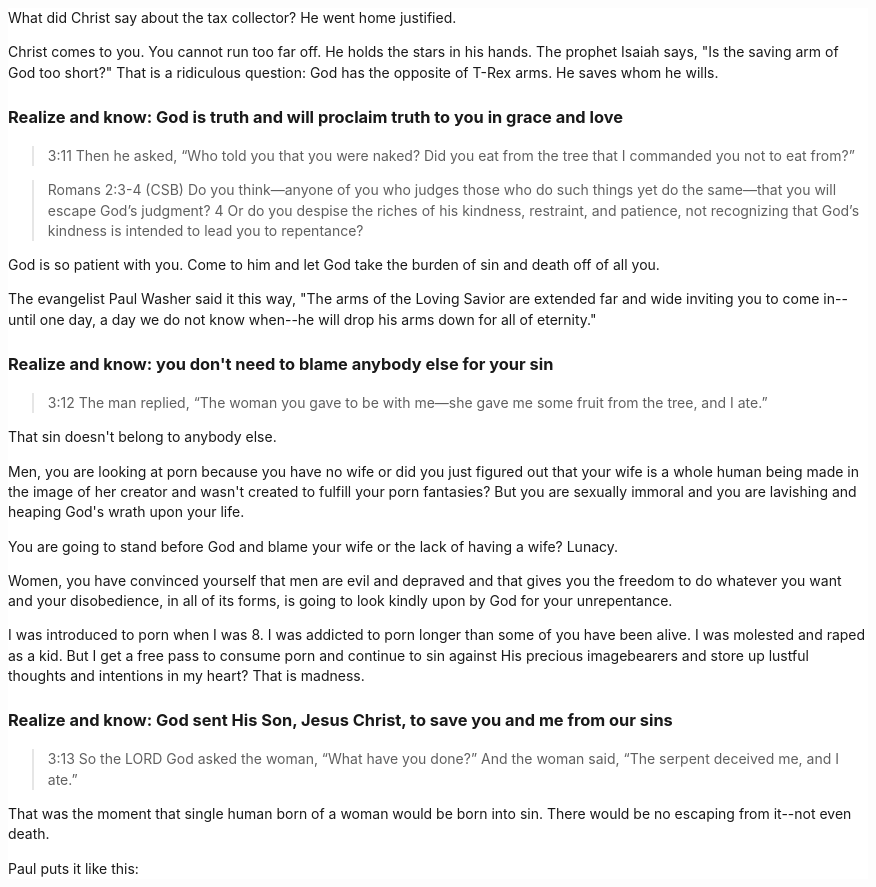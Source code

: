 What did Christ say about the tax collector? He went home justified.

Christ comes to you. You cannot run too far off. He holds the stars in his hands. The prophet Isaiah says, "Is the saving arm of God too short?" That is a ridiculous question: God has the opposite of T-Rex arms. He saves whom he wills.

### Realize and know: God is truth and will proclaim truth to you in grace and love

>3:11 Then he asked, “Who told you that you were naked? Did you eat from the tree that I commanded you not to eat from?”

>Romans 2:3-4 (CSB) Do you think—anyone of you who judges those who do such things yet do the same—that you will escape God’s judgment? 4 Or do you despise the riches of his kindness, restraint, and patience, not recognizing that God’s kindness is intended to lead you to repentance?

God is so patient with you. Come to him and let God take the burden of sin and death off of all you.

The evangelist Paul Washer said it this way, "The arms of the Loving Savior are extended far and wide inviting you to come in--until one day, a day we do not know when--he will drop his arms down for all of eternity."

### Realize and know: you don't need to blame anybody else for your sin

>3:12 The man replied, “The woman you gave to be with me—she gave me some fruit from the tree, and I ate.”

That sin doesn't belong to anybody else.

Men, you are looking at porn because you have no wife or did you just figured out that your wife is a whole human being made in the image of her creator and wasn't created to fulfill your porn fantasies? But you are sexually immoral and you are lavishing and heaping God's wrath upon your life.

You are going to stand before God and blame your wife or the lack of having a wife? Lunacy.

Women, you have convinced yourself that men are evil and depraved and that gives you the freedom to do whatever you want and your disobedience, in all of its forms, is going to look kindly upon by God for your unrepentance.

I was introduced to porn when I was 8. I was addicted to porn longer than some of you have been alive. I was molested and raped as a kid. But I get a free pass to consume porn and continue to sin against His precious imagebearers and store up lustful thoughts and intentions in my heart? That is madness.

### Realize and know: God sent His Son, Jesus Christ, to save you and me from our sins

>3:13 So the LORD God asked the woman, “What have you done?” And the woman said, “The serpent deceived me, and I ate.”

That was the moment that single human born of a woman would be born into sin. There would be no escaping from it--not even death.

Paul puts it like this:

